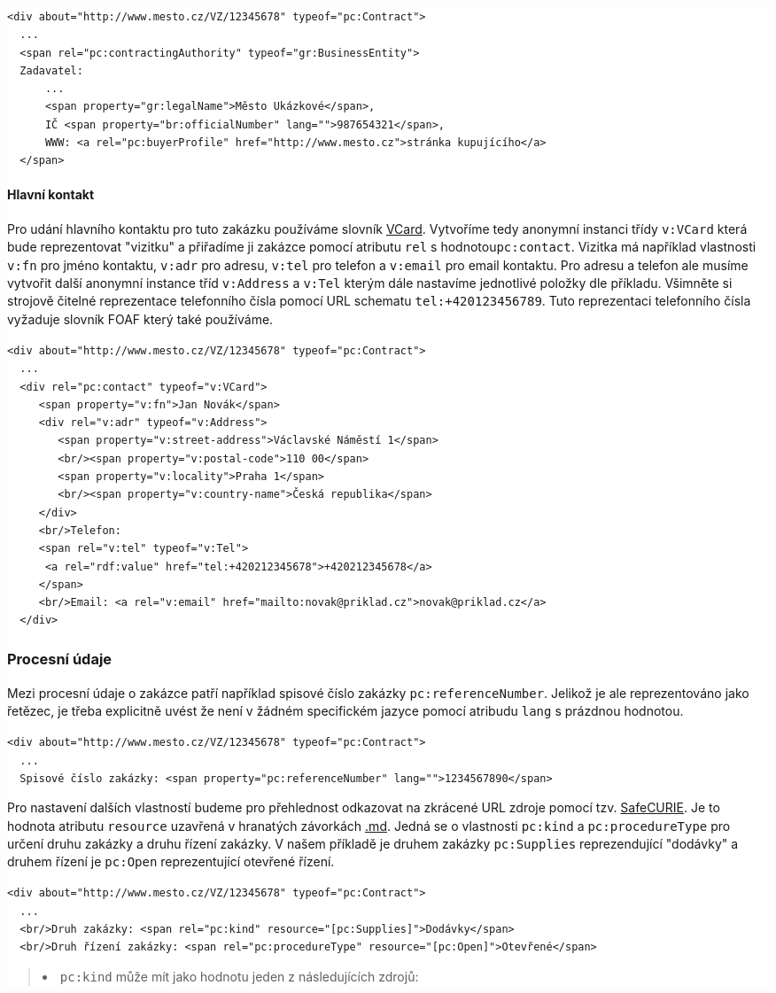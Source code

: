 ```
<div about="http://www.mesto.cz/VZ/12345678" typeof="pc:Contract">
  ...
  <span rel="pc:contractingAuthority" typeof="gr:BusinessEntity">
  Zadavatel:
      ...                 	
      <span property="gr:legalName">Město Ukázkové</span>,
      IČ <span property="br:officialNumber" lang="">987654321</span>,
      WWW: <a rel="pc:buyerProfile" href="http://www.mesto.cz">stránka kupujícího</a>
  </span>
```

<h4>Hlavní kontakt</h4>

Pro udání hlavního kontaktu pro tuto zakázku používáme slovník <a href='http://www.w3.org/Submission/vcard-rdf/'>VCard</a>. Vytvoříme tedy anonymní instanci třídy <tt>v:VCard</tt> která bude reprezentovat "vizitku" a přiřadíme ji zakázce pomocí atributu <tt>rel</tt> s hodnotou<tt>pc:contact</tt>. Vizitka má například vlastnosti <tt>v:fn</tt> pro jméno kontaktu, <tt>v:adr</tt> pro adresu, <tt>v:tel</tt> pro telefon a <tt>v:email</tt> pro email kontaktu. Pro adresu a telefon ale musíme vytvořit další anonymní instance tříd <tt>v:Address</tt> a <tt>v:Tel</tt> kterým dále nastavíme jednotlivé položky dle příkladu. Všimněte si strojově čitelné reprezentace telefonního čísla pomocí URL schematu <tt>tel:+420123456789</tt>. Tuto reprezentaci telefonního čísla vyžaduje slovník FOAF který také používáme.
```
<div about="http://www.mesto.cz/VZ/12345678" typeof="pc:Contract">
  ...
  <div rel="pc:contact" typeof="v:VCard">
     <span property="v:fn">Jan Novák</span>
     <div rel="v:adr" typeof="v:Address">
        <span property="v:street-address">Václavské Náměstí 1</span> 
        <br/><span property="v:postal-code">110 00</span> 
        <span property="v:locality">Praha 1</span>
        <br/><span property="v:country-name">Česká republika</span>
     </div>
     <br/>Telefon: 
     <span rel="v:tel" typeof="v:Tel">
      <a rel="rdf:value" href="tel:+420212345678">+420212345678</a>
     </span>
     <br/>Email: <a rel="v:email" href="mailto:novak@priklad.cz">novak@priklad.cz</a>
  </div>
```

<h3>Procesní údaje</h3>

Mezi procesní údaje o zakázce patří například spisové číslo zakázky <tt>pc:referenceNumber</tt>. Jelikož je ale reprezentováno jako řetězec, je třeba explicitně uvést že není v žádném specifickém jazyce pomocí atribudu <tt>lang</tt> s prázdnou hodnotou.
```
<div about="http://www.mesto.cz/VZ/12345678" typeof="pc:Contract">
  ...
  Spisové číslo zakázky: <span property="pc:referenceNumber" lang="">1234567890</span>
```

Pro nastavení dalších vlastností budeme pro přehlednost odkazovat na zkrácené URL zdroje pomocí tzv. <a href='http://www.w3.org/TR/curie/'>SafeCURIE</a>. Je to hodnota atributu <tt>resource</tt> uzavřená v hranatých závorkách [.md](.md). Jedná se o vlastnosti <tt>pc:kind</tt> a <tt>pc:procedureType</tt> pro určení druhu zakázky a druhu řízení zakázky. V našem příkladě je druhem zakázky <tt>pc:Supplies</tt> reprezendující "dodávky" a druhem řízení je <tt>pc:Open</tt> reprezentující otevřené řízení.
```
<div about="http://www.mesto.cz/VZ/12345678" typeof="pc:Contract">
  ...
  <br/>Druh zakázky: <span rel="pc:kind" resource="[pc:Supplies]">Dodávky</span>
  <br/>Druh řízení zakázky: <span rel="pc:procedureType" resource="[pc:Open]">Otevřené</span>
```
> <ul>
<blockquote><li><tt>pc:kind</tt> může mít jako hodnotu jeden z následujících zdrojů:<br>